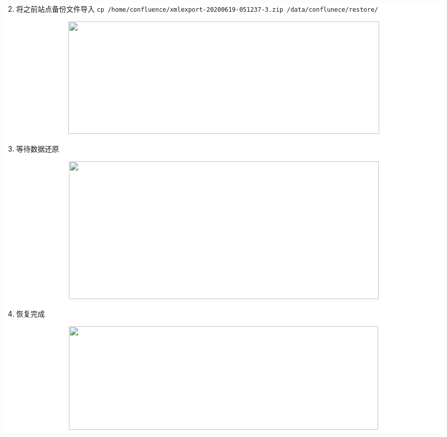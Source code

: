 2. 将之前站点备份文件导入 `cp /home/confluence/xmlexport-20200619-051237-3.zip /data/conflunece/restore/`

<div align="center">    
    <img src="https://user-gold-cdn.xitu.io/2020/6/20/172cf24a1e450e1d?f=png&s=40713" width="609" height="220" />
</div>

3. 等待数据还原

<div align="center">    
    <img src="https://user-gold-cdn.xitu.io/2020/6/20/172cf255a3a21f5b?f=png&s=35665" width="607" height="270" />
</div>

4. 恢复完成

<div align="center">    
    <img src="https://user-gold-cdn.xitu.io/2020/6/20/172cf2ceba712728?f=png&s=22243" width="606" height="203" />
</div>
